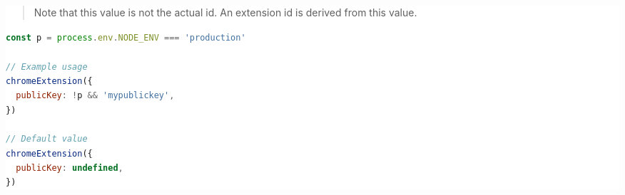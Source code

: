 > Note that this value is not the actual id. An extension id is
> derived from this value.

```javascript
const p = process.env.NODE_ENV === 'production'

// Example usage
chromeExtension({
  publicKey: !p && 'mypublickey',
})

// Default value
chromeExtension({
  publicKey: undefined,
})
```
